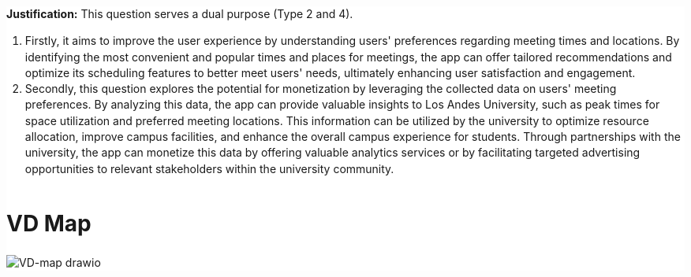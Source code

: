 **Justification:**
This question serves a dual purpose (Type 2 and 4).
1. Firstly, it aims to improve the user experience by understanding users' preferences regarding meeting times and locations. By identifying the most convenient and popular times and places for meetings, the app can offer tailored recommendations and optimize its scheduling features to better meet users' needs, ultimately enhancing user satisfaction and engagement. 
2. Secondly, this question explores the potential for monetization by leveraging the collected data on users' meeting preferences. By analyzing this data, the app can provide valuable insights to Los Andes University, such as peak times for space utilization and preferred meeting locations. This information can be utilized by the university to optimize resource allocation, improve campus facilities, and enhance the overall campus experience for students. Through partnerships with the university, the app can monetize this data by offering valuable analytics services or by facilitating targeted advertising opportunities to relevant stakeholders within the university community.

# VD Map

![VD-map drawio](https://github.com/ISIS3510-202410-Team-13/Wiki/assets/68788933/595853c9-31a1-45a2-a60f-654aabc952f8)


